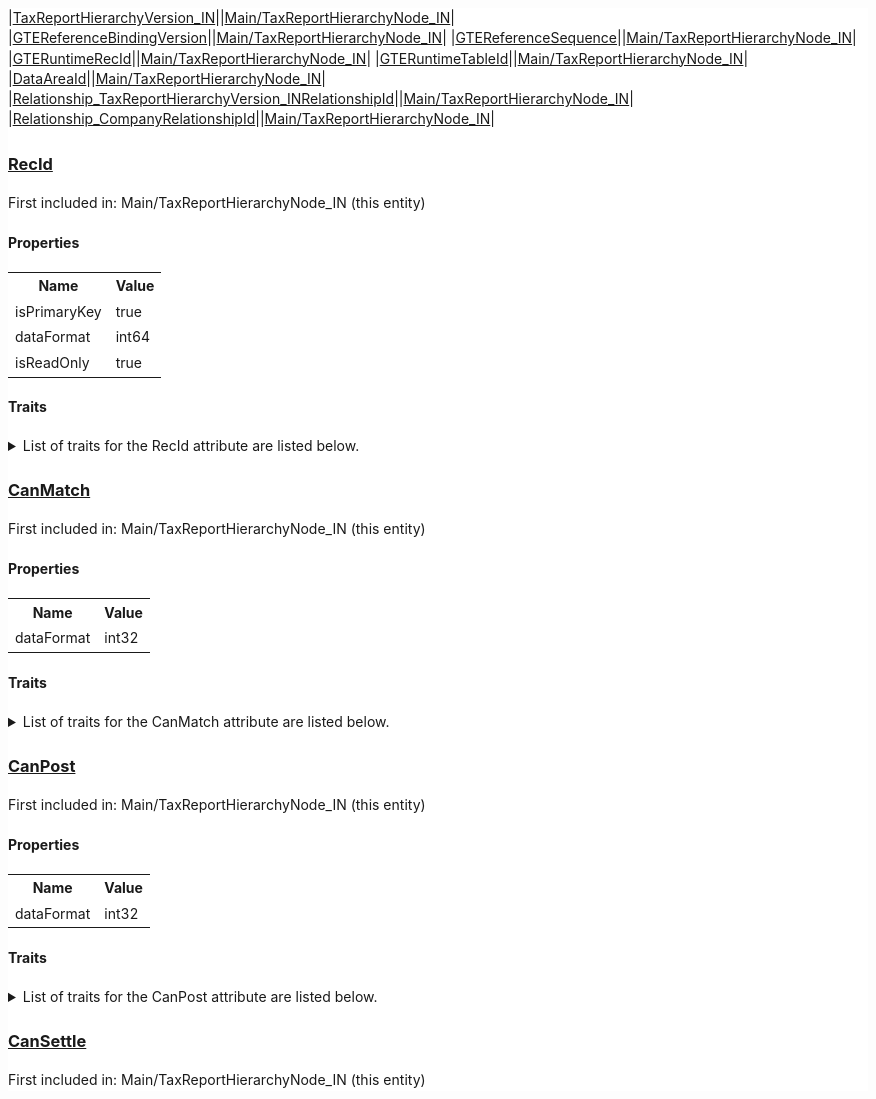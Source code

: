 |[TaxReportHierarchyVersion_IN](#TaxReportHierarchyVersion_IN)||<a href="TaxReportHierarchyNode_IN.md" target="_blank">Main/TaxReportHierarchyNode_IN</a>|
|[GTEReferenceBindingVersion](#GTEReferenceBindingVersion)||<a href="TaxReportHierarchyNode_IN.md" target="_blank">Main/TaxReportHierarchyNode_IN</a>|
|[GTEReferenceSequence](#GTEReferenceSequence)||<a href="TaxReportHierarchyNode_IN.md" target="_blank">Main/TaxReportHierarchyNode_IN</a>|
|[GTERuntimeRecId](#GTERuntimeRecId)||<a href="TaxReportHierarchyNode_IN.md" target="_blank">Main/TaxReportHierarchyNode_IN</a>|
|[GTERuntimeTableId](#GTERuntimeTableId)||<a href="TaxReportHierarchyNode_IN.md" target="_blank">Main/TaxReportHierarchyNode_IN</a>|
|[DataAreaId](#DataAreaId)||<a href="TaxReportHierarchyNode_IN.md" target="_blank">Main/TaxReportHierarchyNode_IN</a>|
|[Relationship_TaxReportHierarchyVersion_INRelationshipId](#Relationship_TaxReportHierarchyVersion_INRelationshipId)||<a href="TaxReportHierarchyNode_IN.md" target="_blank">Main/TaxReportHierarchyNode_IN</a>|
|[Relationship_CompanyRelationshipId](#Relationship_CompanyRelationshipId)||<a href="TaxReportHierarchyNode_IN.md" target="_blank">Main/TaxReportHierarchyNode_IN</a>|

### <a href=#RecId name="RecId">RecId</a>

First included in: Main/TaxReportHierarchyNode_IN (this entity)  

#### Properties

<table><tr><th>Name</th><th>Value</th></tr><tr><td>isPrimaryKey</td><td>true</td></tr><tr><td>dataFormat</td><td>int64</td></tr><tr><td>isReadOnly</td><td>true</td></tr></table>

#### Traits

<details><summary>List of traits for the RecId attribute are listed below.</summary></details>

### <a href=#CanMatch name="CanMatch">CanMatch</a>

First included in: Main/TaxReportHierarchyNode_IN (this entity)  

#### Properties

<table><tr><th>Name</th><th>Value</th></tr><tr><td>dataFormat</td><td>int32</td></tr></table>

#### Traits

<details><summary>List of traits for the CanMatch attribute are listed below.</summary></details>

### <a href=#CanPost name="CanPost">CanPost</a>

First included in: Main/TaxReportHierarchyNode_IN (this entity)  

#### Properties

<table><tr><th>Name</th><th>Value</th></tr><tr><td>dataFormat</td><td>int32</td></tr></table>

#### Traits

<details><summary>List of traits for the CanPost attribute are listed below.</summary></details>

### <a href=#CanSettle name="CanSettle">CanSettle</a>

First included in: Main/TaxReportHierarchyNode_IN (this entity)  
